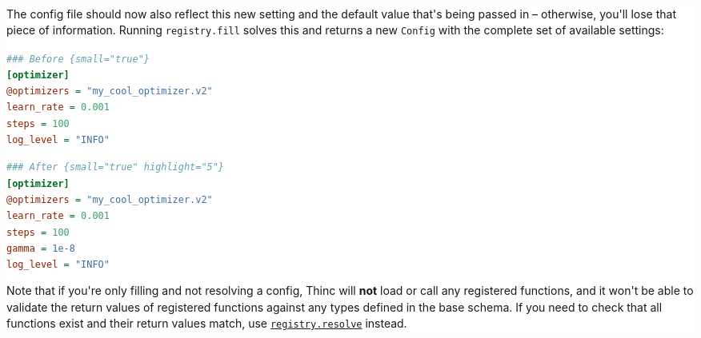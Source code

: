 The config file should now also reflect this new setting and the default value
that's being passed in – otherwise, you'll lose that piece of information.
Running `registry.fill` solves this and returns a new `Config` with the complete
set of available settings:

<grid>

```ini
### Before {small="true"}
[optimizer]
@optimizers = "my_cool_optimizer.v2"
learn_rate = 0.001
steps = 100
log_level = "INFO"
```

```ini
### After {small="true" highlight="5"}
[optimizer]
@optimizers = "my_cool_optimizer.v2"
learn_rate = 0.001
steps = 100
gamma = 1e-8
log_level = "INFO"
```

</grid>

<infobox variant="warning">

Note that if you're only filling and not resolving a config, Thinc will **not**
load or call any registered functions, and it won't be able to validate the
return values of registered functions against any types defined in the base
schema. If you need to check that all functions exist and their return values
match, use [`registry.resolve`](/docs/api-config#registry-resolve) instead.

</infobox>


